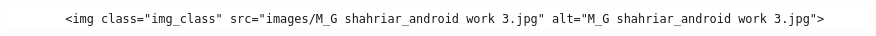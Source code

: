             <img class="img_class" src="images/M_G shahriar_android work 3.jpg" alt="M_G shahriar_android work 3.jpg">